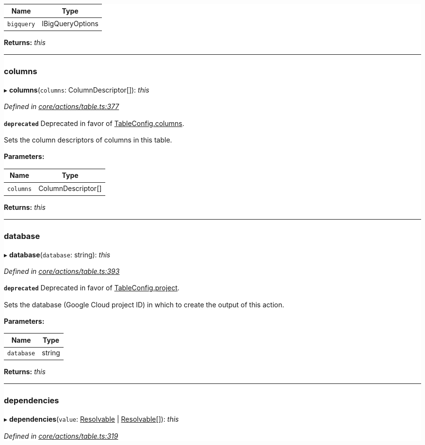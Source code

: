 Name | Type |
------ | ------ |
`bigquery` | IBigQueryOptions |

**Returns:** *this*

___

###  columns

▸ **columns**(`columns`: ColumnDescriptor[]): *this*

*Defined in [core/actions/table.ts:377](https://github.com/dataform-co/dataform/blob/c3e6f5c9/core/actions/table.ts#L377)*

**`deprecated`** Deprecated in favor of
[TableConfig.columns](configs#dataform-ActionConfig-TableConfig).

Sets the column descriptors of columns in this table.

**Parameters:**

Name | Type |
------ | ------ |
`columns` | ColumnDescriptor[] |

**Returns:** *this*

___

###  database

▸ **database**(`database`: string): *this*

*Defined in [core/actions/table.ts:393](https://github.com/dataform-co/dataform/blob/c3e6f5c9/core/actions/table.ts#L393)*

**`deprecated`** Deprecated in favor of
[TableConfig.project](configs#dataform-ActionConfig-TableConfig).

Sets the database (Google Cloud project ID) in which to create the output of this action.

**Parameters:**

Name | Type |
------ | ------ |
`database` | string |

**Returns:** *this*

___

###  dependencies

▸ **dependencies**(`value`: [Resolvable](../modules/_core_common_.md#resolvable) | [Resolvable](../modules/_core_common_.md#resolvable)[]): *this*

*Defined in [core/actions/table.ts:319](https://github.com/dataform-co/dataform/blob/c3e6f5c9/core/actions/table.ts#L319)*
